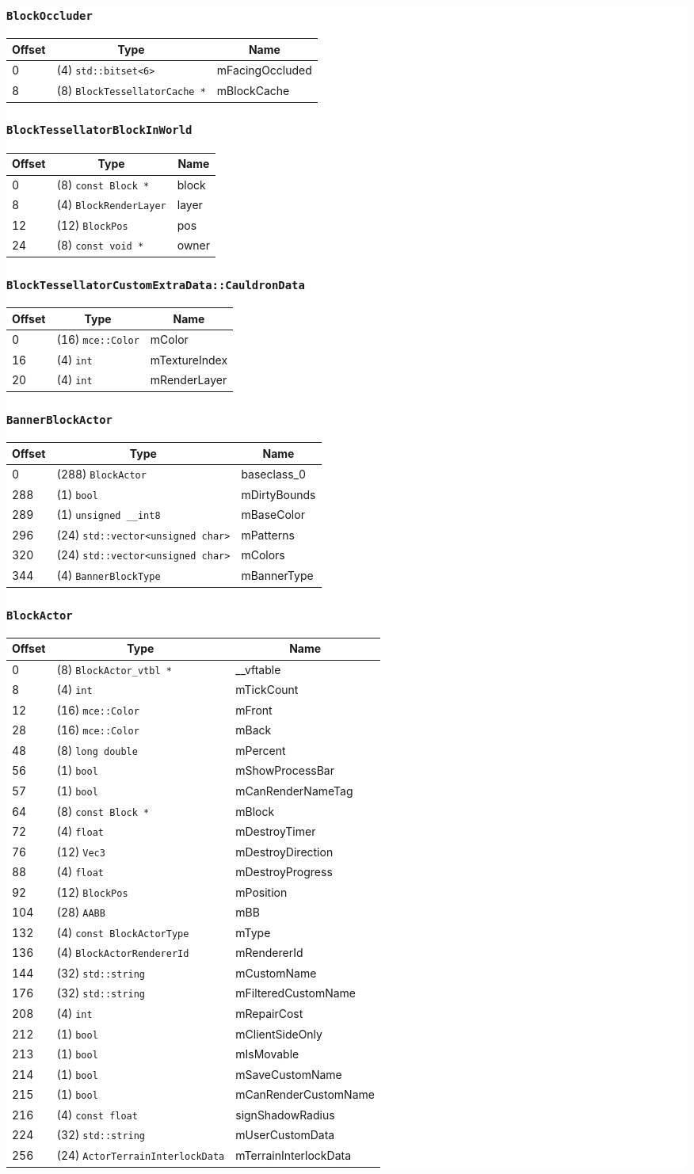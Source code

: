 
### `BlockOccluder`
Offset | Type | Name
-|-|-
0 | (4) `std::bitset<6>` | mFacingOccluded
8 | (8) `BlockTessellatorCache *` | mBlockCache


### `BlockTessellatorBlockInWorld`
Offset | Type | Name
-|-|-
0 | (8) `const Block *` | block
8 | (4) `BlockRenderLayer` | layer
12 | (12) `BlockPos` | pos
24 | (8) `const void *` | owner


### `BlockTessellatorCustomExtraData::CauldronData`
Offset | Type | Name
-|-|-
0 | (16) `mce::Color` | mColor
16 | (4) `int` | mTextureIndex
20 | (4) `int` | mRenderLayer


### `BannerBlockActor`
Offset | Type | Name
-|-|-
0 | (288) `BlockActor` | baseclass_0
288 | (1) `bool` | mDirtyBounds
289 | (1) `unsigned __int8` | mBaseColor
296 | (24) `std::vector<unsigned char>` | mPatterns
320 | (24) `std::vector<unsigned char>` | mColors
344 | (4) `BannerBlockType` | mBannerType


### `BlockActor`
Offset | Type | Name
-|-|-
0 | (8) `BlockActor_vtbl *` | __vftable
8 | (4) `int` | mTickCount
12 | (16) `mce::Color` | mFront
28 | (16) `mce::Color` | mBack
48 | (8) `long double` | mPercent
56 | (1) `bool` | mShowProcessBar
57 | (1) `bool` | mCanRenderNameTag
64 | (8) `const Block *` | mBlock
72 | (4) `float` | mDestroyTimer
76 | (12) `Vec3` | mDestroyDirection
88 | (4) `float` | mDestroyProgress
92 | (12) `BlockPos` | mPosition
104 | (28) `AABB` | mBB
132 | (4) `const BlockActorType` | mType
136 | (4) `BlockActorRendererId` | mRendererId
144 | (32) `std::string` | mCustomName
176 | (32) `std::string` | mFilteredCustomName
208 | (4) `int` | mRepairCost
212 | (1) `bool` | mClientSideOnly
213 | (1) `bool` | mIsMovable
214 | (1) `bool` | mSaveCustomName
215 | (1) `bool` | mCanRenderCustomName
216 | (4) `const float` | signShadowRadius
224 | (32) `std::string` | mUserCustomData
256 | (24) `ActorTerrainInterlockData` | mTerrainInterlockData